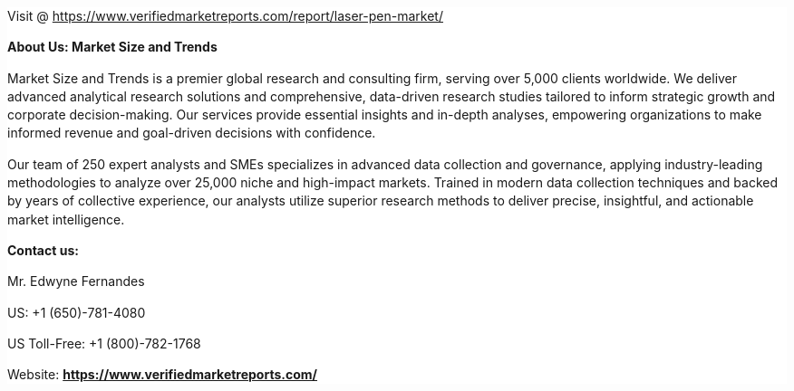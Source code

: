 Visit @ <a href="https://www.verifiedmarketreports.com/report/laser-pen-market/">https://www.verifiedmarketreports.com/report/laser-pen-market/</a></strong></p><p><strong>About Us: Market Size and Trends</strong></p><p>Market Size and Trends is a premier global research and consulting firm, serving over 5,000 clients worldwide. We deliver advanced analytical research solutions and comprehensive, data-driven research studies tailored to inform strategic growth and corporate decision-making. Our services provide essential insights and in-depth analyses, empowering organizations to make informed revenue and goal-driven decisions with confidence.</p><p>Our team of 250 expert analysts and SMEs specializes in advanced data collection and governance, applying industry-leading methodologies to analyze over 25,000 niche and high-impact markets. Trained in modern data collection techniques and backed by years of collective experience, our analysts utilize superior research methods to deliver precise, insightful, and actionable market intelligence.</p><p><strong>Contact us:</strong></p><p>Mr. Edwyne Fernandes</p><p>US: +1 (650)-781-4080</p><p>US Toll-Free: +1 (800)-782-1768</p><p>Website: <strong><a href="https://www.verifiedmarketreports.com/">https://www.verifiedmarketreports.com/</a></strong></p>
